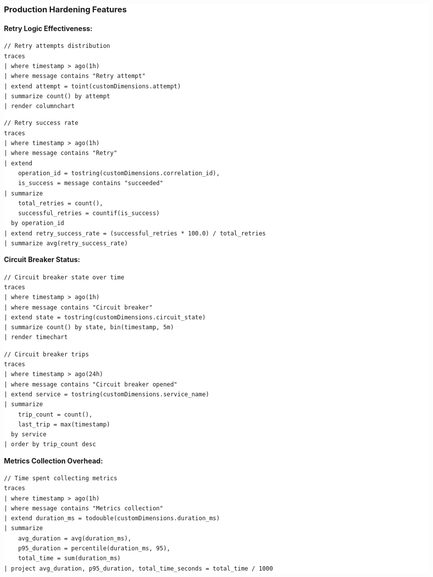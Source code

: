 ### Production Hardening Features

**Retry Logic Effectiveness:**
```kusto
// Retry attempts distribution
traces
| where timestamp > ago(1h)
| where message contains "Retry attempt"
| extend attempt = toint(customDimensions.attempt)
| summarize count() by attempt
| render columnchart
```

```kusto
// Retry success rate
traces
| where timestamp > ago(1h)
| where message contains "Retry"
| extend 
    operation_id = tostring(customDimensions.correlation_id),
    is_success = message contains "succeeded"
| summarize 
    total_retries = count(),
    successful_retries = countif(is_success)
  by operation_id
| extend retry_success_rate = (successful_retries * 100.0) / total_retries
| summarize avg(retry_success_rate)
```

**Circuit Breaker Status:**
```kusto
// Circuit breaker state over time
traces
| where timestamp > ago(1h)
| where message contains "Circuit breaker"
| extend state = tostring(customDimensions.circuit_state)
| summarize count() by state, bin(timestamp, 5m)
| render timechart
```

```kusto
// Circuit breaker trips
traces
| where timestamp > ago(24h)
| where message contains "Circuit breaker opened"
| extend service = tostring(customDimensions.service_name)
| summarize 
    trip_count = count(),
    last_trip = max(timestamp)
  by service
| order by trip_count desc
```

**Metrics Collection Overhead:**
```kusto
// Time spent collecting metrics
traces
| where timestamp > ago(1h)
| where message contains "Metrics collection"
| extend duration_ms = todouble(customDimensions.duration_ms)
| summarize 
    avg_duration = avg(duration_ms),
    p95_duration = percentile(duration_ms, 95),
    total_time = sum(duration_ms)
| project avg_duration, p95_duration, total_time_seconds = total_time / 1000
```
